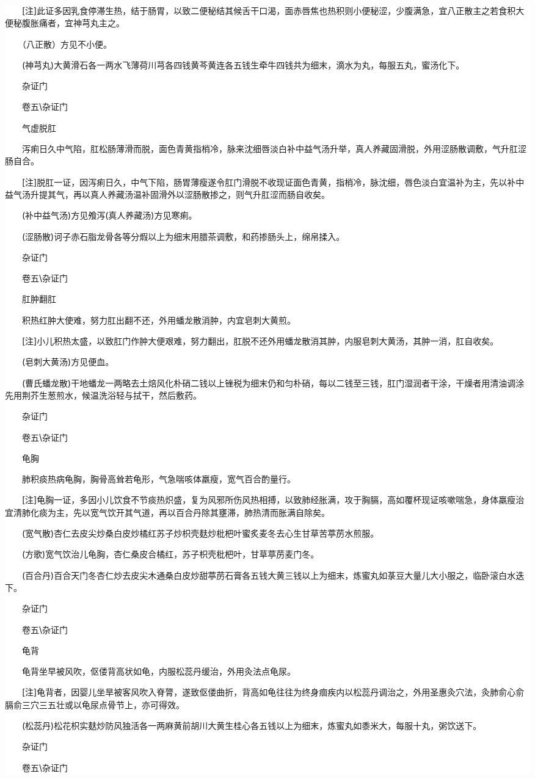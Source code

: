 　　[注]此证多因乳食停滞生热，结于肠胃，以致二便秘结其候舌干口渴，面赤唇焦也热积则小便秘涩，少腹满急，宜八正散主之若食积大便秘腹胀痛者，宜神芎丸主之。

　　（八正散）方见不小便。

　　(神芎丸)大黄滑石各一两水飞薄荷川芎各四钱黄芩黄连各五钱生牵牛四钱共为细末，滴水为丸，每服五丸，蜜汤化下。

　　杂证门

　　卷五\杂证门

　　气虚脱肛

　　泻痢日久中气陷，肛松肠薄滑而脱，面色青黄指梢冷，脉来沈细唇淡白补中益气汤升举，真人养藏固滑脱，外用涩肠散调敷，气升肛涩肠自合。

　　[注]脱肛一证，因泻痢日久，中气下陷，肠胃薄瘦遂令肛门滑脱不收现证面色青黄，指梢冷，脉沈细，唇色淡白宜温补为主，先以补中益气汤升提其气，再以真人养藏汤温补固滑外以涩肠散掺之，则气升肛涩而肠自收矣。

　　(补中益气汤)方见飧泻(真人养藏汤)方见寒痢。

　　(涩肠散)诃子赤石脂龙骨各等分煆以上为细末用腊茶调敷，和药掺肠头上，绵帛揉入。

　　杂证门

　　卷五\杂证门

　　肛肿翻肛

　　积热红肿大使难，努力肛出翻不还，外用蟠龙散消肿，内宜皂刺大黄煎。

　　[注]小儿积热太盛，以致肛门作肿大便艰难，努力翻出，肛脱不还外用蟠龙散消其肿，内服皂刺大黄汤，其肿一消，肛自收矣。

　　(皂刺大黄汤)方见便血。

　　(曹氏蟠龙散)干地蟠龙一两略去土焙风化朴硝二钱以上锉税为细末仍和匀朴硝，每以二钱至三钱，肛门湿润者干涂，干燥者用清油调涂先用荆芥生葱煎水，候温洗浴轻与拭干，然后敷药。

　　杂证门

　　卷五\杂证门

　　龟胸

　　肺积痰热病龟胸，胸骨高耸若龟形，气急喘咳体羸瘦，宽气百合酌量行。

　　[注]龟胸一证，多因小儿饮食不节痰热炽盛，复为风邪所伤风热相搏，以致肺经胀满，攻于胸膈，高如覆杯现证咳嗽喘急，身体羸瘦治宜清肺化痰为主，先以宽气饮开其气道，再以百合丹除其壅滞，肺热清而胀满自除矣。

　　(宽气散)杏仁去皮尖炒桑白皮炒橘红苏子炒枳壳麸炒枇杷叶蜜炙麦冬去心生甘草苦葶苈水煎服。

　　(方歌)宽气饮治儿龟胸，杏仁桑皮合橘红，苏子枳壳枇杷叶，甘草葶苈麦门冬。

　　(百合丹)百合天门冬杏仁炒去皮尖木通桑白皮炒甜葶苈石膏各五钱大黄三钱以上为细末，炼蜜丸如菉豆大量儿大小服之，临卧滚白水迭下。

　　杂证门

　　卷五\杂证门

　　龟背

　　龟背坐早被风吹，伛偻背高状如龟，内服松蕊丹缓治，外用灸法点龟尿。

　　[注]龟背者，因婴儿坐旱被客风吹入脊膂，遂致伛偻曲折，背高如龟往往为终身痼疾内以松蕊丹调治之，外用圣惠灸穴法，灸肺俞心俞膈俞三穴三五壮或以龟尿点骨节上，亦可得效。

　　(松蕊丹)松花枳实麸炒防风独活各一两麻黄前胡川大黄生桂心各五钱以上为细末，炼蜜丸如黍米大，每服十丸，粥饮送下。

　　杂证门

　　卷五\杂证门
